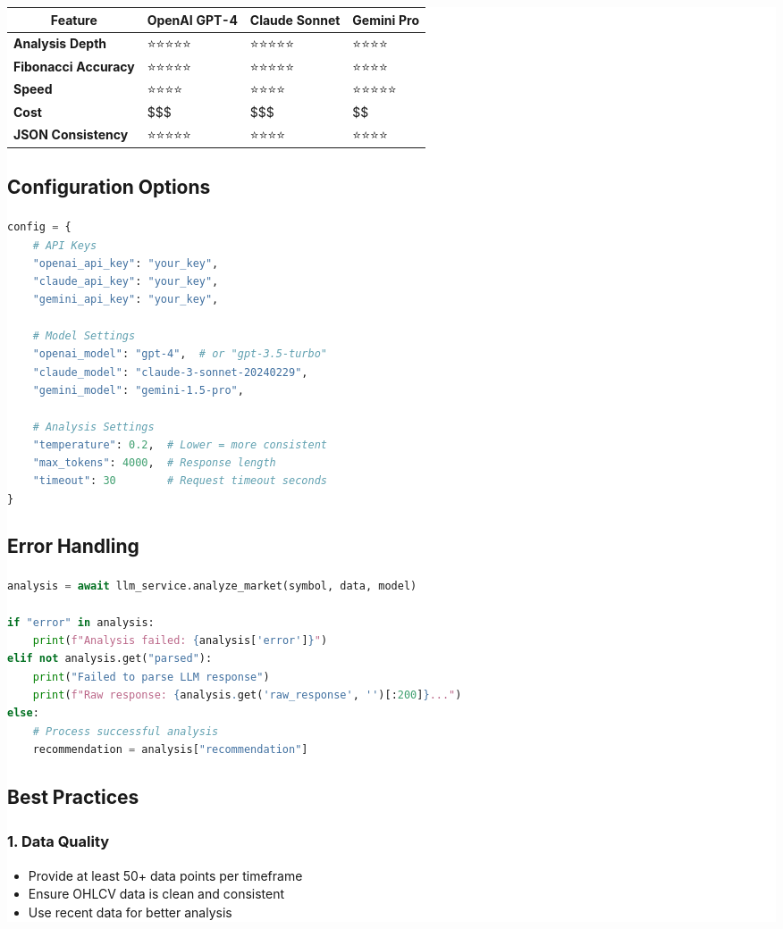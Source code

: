 | Feature | OpenAI GPT-4 | Claude Sonnet | Gemini Pro |
|---------|--------------|---------------|------------|
| **Analysis Depth** | ⭐⭐⭐⭐⭐ | ⭐⭐⭐⭐⭐ | ⭐⭐⭐⭐ |
| **Fibonacci Accuracy** | ⭐⭐⭐⭐⭐ | ⭐⭐⭐⭐⭐ | ⭐⭐⭐⭐ |
| **Speed** | ⭐⭐⭐⭐ | ⭐⭐⭐⭐ | ⭐⭐⭐⭐⭐ |
| **Cost** | $$$ | $$$ | $$ |
| **JSON Consistency** | ⭐⭐⭐⭐⭐ | ⭐⭐⭐⭐ | ⭐⭐⭐⭐ |

## Configuration Options

```python
config = {
    # API Keys
    "openai_api_key": "your_key",
    "claude_api_key": "your_key", 
    "gemini_api_key": "your_key",
    
    # Model Settings
    "openai_model": "gpt-4",  # or "gpt-3.5-turbo"
    "claude_model": "claude-3-sonnet-20240229",
    "gemini_model": "gemini-1.5-pro",
    
    # Analysis Settings
    "temperature": 0.2,  # Lower = more consistent
    "max_tokens": 4000,  # Response length
    "timeout": 30        # Request timeout seconds
}
```

## Error Handling

```python
analysis = await llm_service.analyze_market(symbol, data, model)

if "error" in analysis:
    print(f"Analysis failed: {analysis['error']}")
elif not analysis.get("parsed"):
    print("Failed to parse LLM response")
    print(f"Raw response: {analysis.get('raw_response', '')[:200]}...")
else:
    # Process successful analysis
    recommendation = analysis["recommendation"]
```

## Best Practices

### 1. Data Quality
- Provide at least 50+ data points per timeframe
- Ensure OHLCV data is clean and consistent
- Use recent data for better analysis
